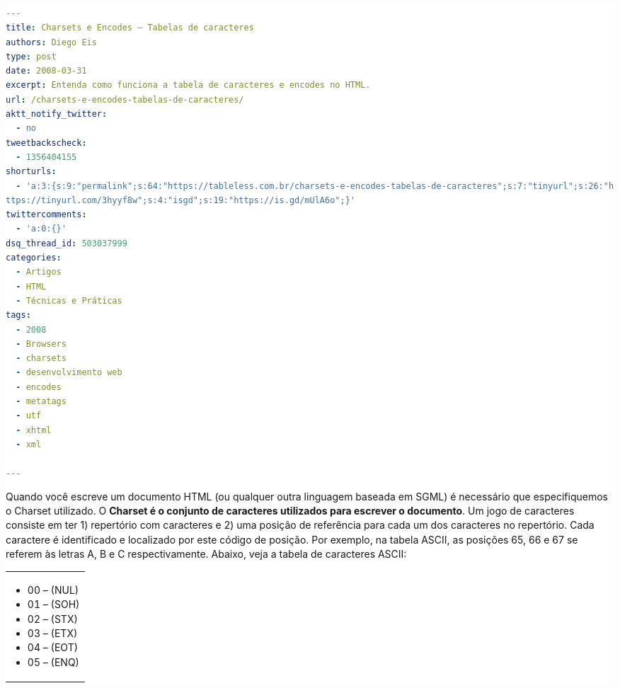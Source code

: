 ```yaml
---
title: Charsets e Encodes – Tabelas de caracteres
authors: Diego Eis
type: post
date: 2008-03-31
excerpt: Entenda como funciona a tabela de caracteres e encodes no HTML.
url: /charsets-e-encodes-tabelas-de-caracteres/
aktt_notify_twitter:
  - no
tweetbackscheck:
  - 1356404155
shorturls:
  - 'a:3:{s:9:"permalink";s:64:"https://tableless.com.br/charsets-e-encodes-tabelas-de-caracteres";s:7:"tinyurl";s:26:"https://tinyurl.com/3hyyf8w";s:4:"isgd";s:19:"https://is.gd/mUlA6o";}'
twittercomments:
  - 'a:0:{}'
dsq_thread_id: 503037999
categories:
  - Artigos
  - HTML
  - Técnicas e Práticas
tags:
  - 2008
  - Browsers
  - charsets
  - desenvolvimento web
  - encodes
  - metatags
  - utf
  - xhtml
  - xml

---
```

Quando você escreve um documento HTML (ou qualquer outra linguagem baseada em SGML) é necessário que especifiquemos o Charset utilizado. O **Charset é o conjunto de caracteres utilizados para escrever o documento**. Um jogo de caracteres consiste em ter 1) repertório com caracteres e 2) uma posição de referência para cada um dos caracteres no repertório. Cada caractere é identificado e localizado por este código de posição. Por exemplo, na tabela ASCII, as posições 65, 66 e 67 se referem às letras A, B e C respectivamente. Abaixo, veja a tabela de caracteres ASCII:

<table summary="tabela ASCII" width="100%">
  <tr>
    <td>
      <ul>
        <li>
          00 &#8211; (NUL)
        </li>
        <li>
          01 &#8211; (SOH)
        </li>
        <li>
          02 &#8211; (STX)
        </li>
        <li>
          03 &#8211; (ETX)
        </li>
        <li>
          04 &#8211; (EOT)
        </li>
        <li>
          05 &#8211; (ENQ)
        </li>